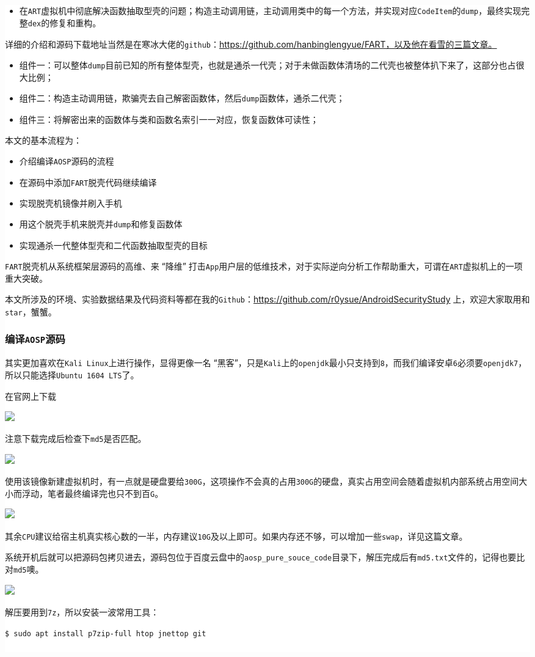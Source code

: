 *   在`ART`虚拟机中彻底解决函数抽取型壳的问题；构造主动调用链，主动调用类中的每一个方法，并实现对应`CodeItem`的`dump`，最终实现完整`dex`的修复和重构。
    

详细的介绍和源码下载地址当然是在寒冰大佬的`github`：https://github.com/hanbinglengyue/FART，以及他在看雪的三篇文章。

*   组件一：可以整体`dump`目前已知的所有整体型壳，也就是通杀一代壳；对于未做函数体清场的二代壳也被整体扒下来了，这部分也占很大比例；
    
*   组件二：构造主动调用链，欺骗壳去自己解密函数体，然后`dump`函数体，通杀二代壳；
    
*   组件三：将解密出来的函数体与类和函数名索引一一对应，恢复函数体可读性；
    

本文的基本流程为：

*   介绍编译`AOSP`源码的流程
    
*   在源码中添加`FART`脱壳代码继续编译
    
*   实现脱壳机镜像并刷入手机
    
*   用这个脱壳手机来脱壳并`dump`和修复函数体
    
*   实现通杀一代整体型壳和二代函数抽取型壳的目标
    

`FART`脱壳机从系统框架层源码的高维、来 “降维” 打击`App`用户层的低维技术，对于实际逆向分析工作帮助重大，可谓在`ART`虚拟机上的一项重大突破。

本文所涉及的环境、实验数据结果及代码资料等都在我的`Github`：https://github.com/r0ysue/AndroidSecurityStudy 上，欢迎大家取用和`star`，蟹蟹。

### **编译`AOSP`源码**

其实更加喜欢在`Kali Linux`上进行操作，显得更像一名 “黑客”，只是`Kali`上的`openjdk`最小只支持到`8`，而我们编译安卓`6`必须要`openjdk7`，所以只能选择`Ubuntu 1604 LTS`了。

在官网上下载

![](https://mmbiz.qpic.cn/mmbiz_jpg/kVCSSCFiaG8LCOKZn3lHIWdTu3XUibXq9NLicpl7YxCUtW6VWe9g9p3fcFDXribp339LhNhib5sZaEfCtNYNpUZHPSA/640?wx_fmt=jpeg)

注意下载完成后检查下`md5`是否匹配。

![](https://mmbiz.qpic.cn/mmbiz_jpg/kVCSSCFiaG8LCOKZn3lHIWdTu3XUibXq9NUj3pWQ1pRMic8S5TwdFgEzuJ16Vt9ia8QExFRn6xDcNq0R5nqjndRs8A/640?wx_fmt=jpeg)

使用该镜像新建虚拟机时，有一点就是硬盘要给`300G`，这项操作不会真的占用`300G`的硬盘，真实占用空间会随着虚拟机内部系统占用空间大小而浮动，笔者最终编译完也只不到百`G`。

![](https://mmbiz.qpic.cn/mmbiz_jpg/kVCSSCFiaG8LCOKZn3lHIWdTu3XUibXq9NZNrdIiaAKPiaicnpIrGxT7oPEPvdMqMWVg6hzOCRd3pvVojDMxRtowCqg/640?wx_fmt=jpeg)

其余`CPU`建议给宿主机真实核心数的一半，内存建议`10G`及以上即可。如果内存还不够，可以增加一些`swap`，详见这篇文章。

系统开机后就可以把源码包拷贝进去，源码包位于百度云盘中的`aosp_pure_souce_code`目录下，解压完成后有`md5.txt`文件的，记得也要比对`md5`噢。

![](https://mmbiz.qpic.cn/mmbiz_jpg/kVCSSCFiaG8LCOKZn3lHIWdTu3XUibXq9NPEzJ0E1CnoUxeksrdS1jQADICPH0Fl8Kg39a0O9gnoXzOH9YRl64tw/640?wx_fmt=jpeg)

解压要用到`7z`，所以安装一波常用工具：

```
$ sudo apt install p7zip-full htop jnettop git


```
